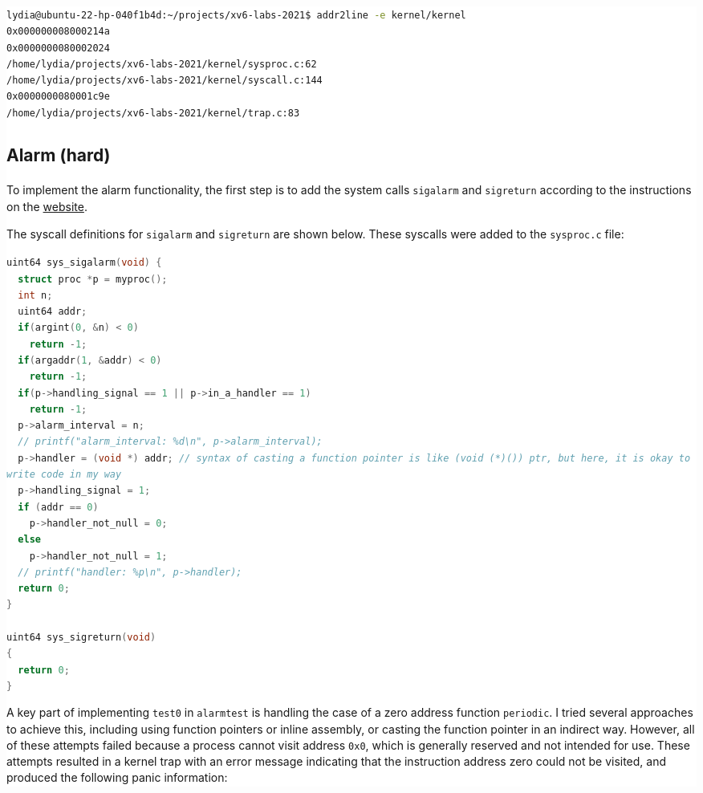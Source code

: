 

```sh
lydia@ubuntu-22-hp-040f1b4d:~/projects/xv6-labs-2021$ addr2line -e kernel/kernel
0x000000008000214a
0x0000000080002024
/home/lydia/projects/xv6-labs-2021/kernel/sysproc.c:62
/home/lydia/projects/xv6-labs-2021/kernel/syscall.c:144
0x0000000080001c9e
/home/lydia/projects/xv6-labs-2021/kernel/trap.c:83
```



## Alarm (hard)

To implement the alarm functionality, the first step is to add the system calls `sigalarm` and `sigreturn` according to the instructions on the [website](https://pdos.csail.mit.edu/6.828/2021/labs/traps.html).


The syscall definitions for `sigalarm` and `sigreturn` are shown below. These syscalls were added to the `sysproc.c` file:

```c
uint64 sys_sigalarm(void) {
  struct proc *p = myproc();
  int n;
  uint64 addr;
  if(argint(0, &n) < 0)
    return -1;
  if(argaddr(1, &addr) < 0)
    return -1;
  if(p->handling_signal == 1 || p->in_a_handler == 1)
    return -1;
  p->alarm_interval = n;
  // printf("alarm_interval: %d\n", p->alarm_interval);
  p->handler = (void *) addr; // syntax of casting a function pointer is like (void (*)()) ptr, but here, it is okay to write code in my way
  p->handling_signal = 1;
  if (addr == 0)
    p->handler_not_null = 0;
  else
    p->handler_not_null = 1;
  // printf("handler: %p\n", p->handler);
  return 0;
}

uint64 sys_sigreturn(void)
{
  return 0;
}
```

A key part of implementing `test0` in `alarmtest` is handling the case of a zero address function `periodic`. I tried several approaches to achieve this, including using function pointers or inline assembly, or casting the function pointer in an indirect way. However, all of these attempts failed because a process cannot visit address `0x0`, which is generally reserved and not intended for use. These attempts resulted in a kernel trap with an error message indicating that the instruction address zero could not be visited, and produced the following panic information:
